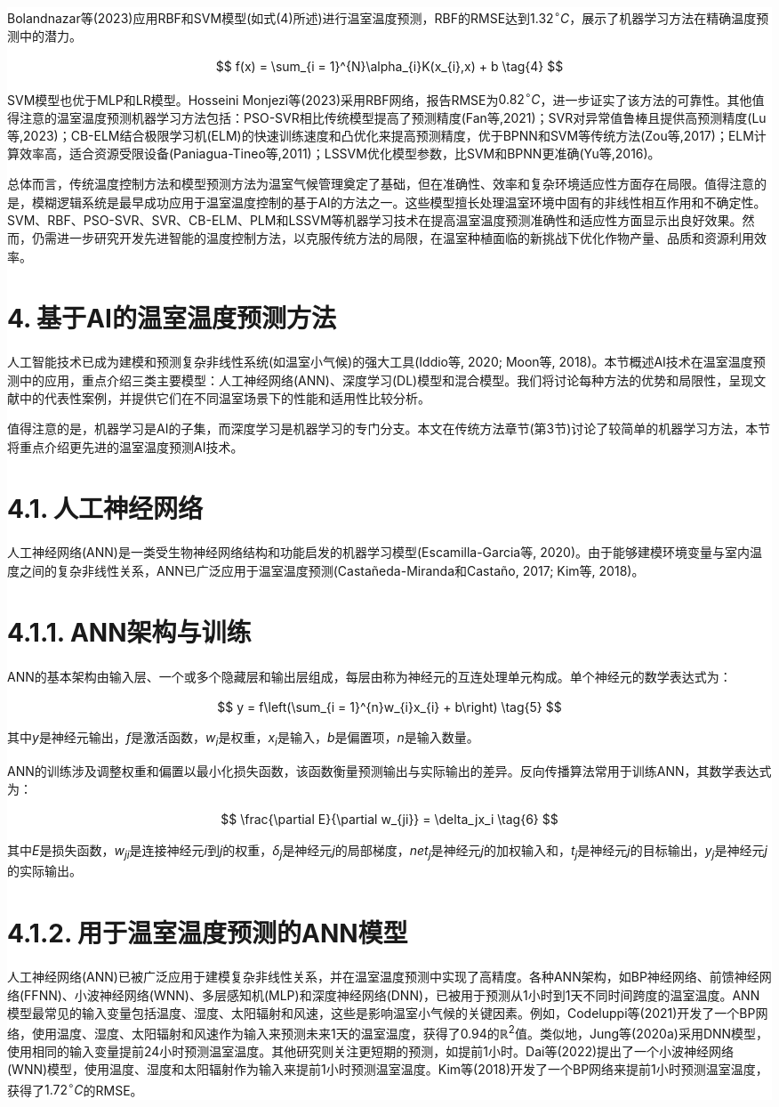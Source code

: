 Bolandnazar等(2023)应用RBF和SVM模型(如式(4)所述)进行温室温度预测，RBF的RMSE达到$1.32^{\circ}C$，展示了机器学习方法在精确温度预测中的潜力。

$$
f(x) = \sum_{i = 1}^{N}\alpha_{i}K(x_{i},x) + b \tag{4}
$$

SVM模型也优于MLP和LR模型。Hosseini Monjezi等(2023)采用RBF网络，报告RMSE为$0.82^{\circ}C$，进一步证实了该方法的可靠性。其他值得注意的温室温度预测机器学习方法包括：PSO-SVR相比传统模型提高了预测精度(Fan等,2021)；SVR对异常值鲁棒且提供高预测精度(Lu等,2023)；CB-ELM结合极限学习机(ELM)的快速训练速度和凸优化来提高预测精度，优于BPNN和SVM等传统方法(Zou等,2017)；ELM计算效率高，适合资源受限设备(Paniagua-Tineo等,2011)；LSSVM优化模型参数，比SVM和BPNN更准确(Yu等,2016)。

总体而言，传统温度控制方法和模型预测方法为温室气候管理奠定了基础，但在准确性、效率和复杂环境适应性方面存在局限。值得注意的是，模糊逻辑系统是最早成功应用于温室温度控制的基于AI的方法之一。这些模型擅长处理温室环境中固有的非线性相互作用和不确定性。SVM、RBF、PSO-SVR、SVR、CB-ELM、PLM和LSSVM等机器学习技术在提高温室温度预测准确性和适应性方面显示出良好效果。然而，仍需进一步研究开发先进智能的温度控制方法，以克服传统方法的局限，在温室种植面临的新挑战下优化作物产量、品质和资源利用效率。

# 4. 基于AI的温室温度预测方法

人工智能技术已成为建模和预测复杂非线性系统(如温室小气候)的强大工具(Iddio等, 2020; Moon等, 2018)。本节概述AI技术在温室温度预测中的应用，重点介绍三类主要模型：人工神经网络(ANN)、深度学习(DL)模型和混合模型。我们将讨论每种方法的优势和局限性，呈现文献中的代表性案例，并提供它们在不同温室场景下的性能和适用性比较分析。

值得注意的是，机器学习是AI的子集，而深度学习是机器学习的专门分支。本文在传统方法章节(第3节)讨论了较简单的机器学习方法，本节将重点介绍更先进的温室温度预测AI技术。

# 4.1. 人工神经网络

人工神经网络(ANN)是一类受生物神经网络结构和功能启发的机器学习模型(Escamilla-Garcia等, 2020)。由于能够建模环境变量与室内温度之间的复杂非线性关系，ANN已广泛应用于温室温度预测(Castañeda-Miranda和Castaño, 2017; Kim等, 2018)。

# 4.1.1. ANN架构与训练

ANN的基本架构由输入层、一个或多个隐藏层和输出层组成，每层由称为神经元的互连处理单元构成。单个神经元的数学表达式为：

$$
y = f\left(\sum_{i = 1}^{n}w_{i}x_{i} + b\right) \tag{5}
$$

其中$y$是神经元输出，$f$是激活函数，$w_{i}$是权重，$x_{i}$是输入，$b$是偏置项，$n$是输入数量。

ANN的训练涉及调整权重和偏置以最小化损失函数，该函数衡量预测输出与实际输出的差异。反向传播算法常用于训练ANN，其数学表达式为：

$$
\frac{\partial E}{\partial w_{ji}} = \delta_jx_i \tag{6}
$$

其中$E$是损失函数，$w_{ji}$是连接神经元$i$到$j$的权重，$\delta_{j}$是神经元$j$的局部梯度，$net_{j}$是神经元$j$的加权输入和，$t_{j}$是神经元$j$的目标输出，$y_{j}$是神经元$j$的实际输出。

# 4.1.2. 用于温室温度预测的ANN模型

人工神经网络(ANN)已被广泛应用于建模复杂非线性关系，并在温室温度预测中实现了高精度。各种ANN架构，如BP神经网络、前馈神经网络(FFNN)、小波神经网络(WNN)、多层感知机(MLP)和深度神经网络(DNN)，已被用于预测从1小时到1天不同时间跨度的温室温度。ANN模型最常见的输入变量包括温度、湿度、太阳辐射和风速，这些是影响温室小气候的关键因素。例如，Codeluppi等(2021)开发了一个BP网络，使用温度、湿度、太阳辐射和风速作为输入来预测未来1天的温室温度，获得了0.94的$\mathbb{R}^2$值。类似地，Jung等(2020a)采用DNN模型，使用相同的输入变量提前24小时预测温室温度。其他研究则关注更短期的预测，如提前1小时。Dai等(2022)提出了一个小波神经网络(WNN)模型，使用温度、湿度和太阳辐射作为输入来提前1小时预测温室温度。Kim等(2018)开发了一个BP网络来提前1小时预测温室温度，获得了$1.72^{\circ}C$的RMSE。
